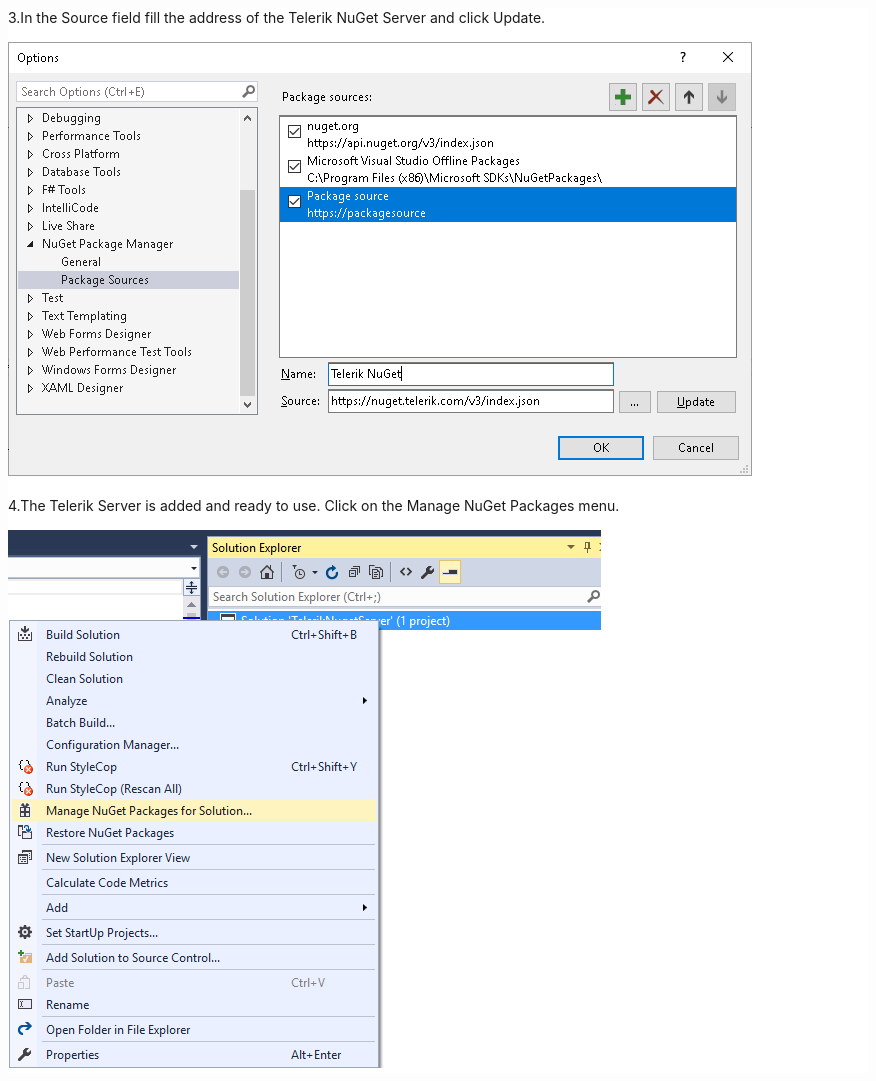3.In the Source field fill the address of the Telerik NuGet Server and click Update.

![](images/Common_InstallingFromNuGet_07_wpf.png)

4.The Telerik Server is added and ready to use. Click on the Manage NuGet Packages menu.

![](images/Common_InstallingFromNuGet_08_wpf.png)
